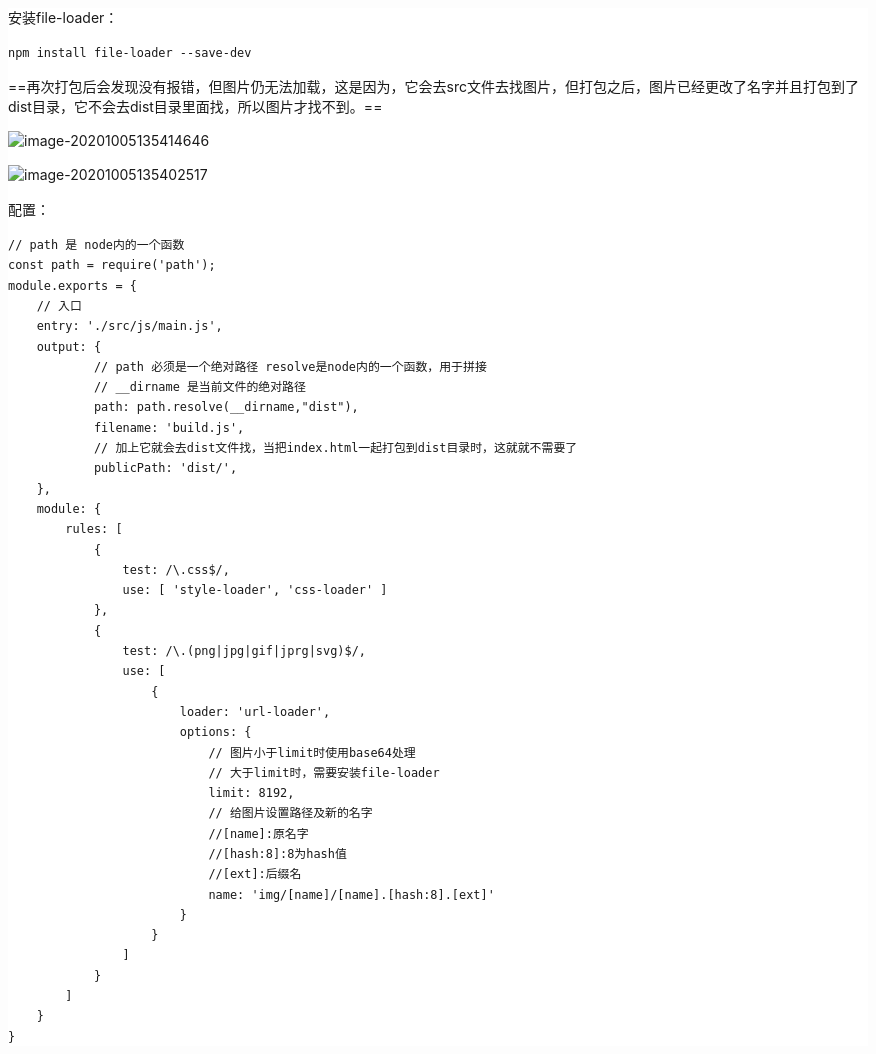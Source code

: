 安装file-loader：

````
npm install file-loader --save-dev
````

==再次打包后会发现没有报错，但图片仍无法加载，这是因为，它会去src文件去找图片，但打包之后，图片已经更改了名字并且打包到了dist目录，它不会去dist目录里面找，所以图片才找不到。==

![image-20201005135414646](../Typora图片/Vue/image-20201005135414646.png)

![image-20201005135402517](../Typora图片/Vue/image-20201005135402517.png)

配置：

````
// path 是 node内的一个函数
const path = require('path');
module.exports = {
	// 入口
	entry: './src/js/main.js',
	output: {
			// path 必须是一个绝对路径 resolve是node内的一个函数，用于拼接
			// __dirname 是当前文件的绝对路径
			path: path.resolve(__dirname,"dist"),
			filename: 'build.js',
			// 加上它就会去dist文件找，当把index.html一起打包到dist目录时，这就就不需要了
			publicPath: 'dist/',
	},
	module: {
		rules: [
			{
				test: /\.css$/,
				use: [ 'style-loader', 'css-loader' ]
			},
			{
				test: /\.(png|jpg|gif|jprg|svg)$/,
				use: [
					{
						loader: 'url-loader',
						options: {
							// 图片小于limit时使用base64处理
							// 大于limit时，需要安装file-loader
							limit: 8192,
							// 给图片设置路径及新的名字
							//[name]:原名字 
							//[hash:8]:8为hash值 
							//[ext]:后缀名
							name: 'img/[name]/[name].[hash:8].[ext]'
						}
					}
				]
			}
		]
	}
}
````
